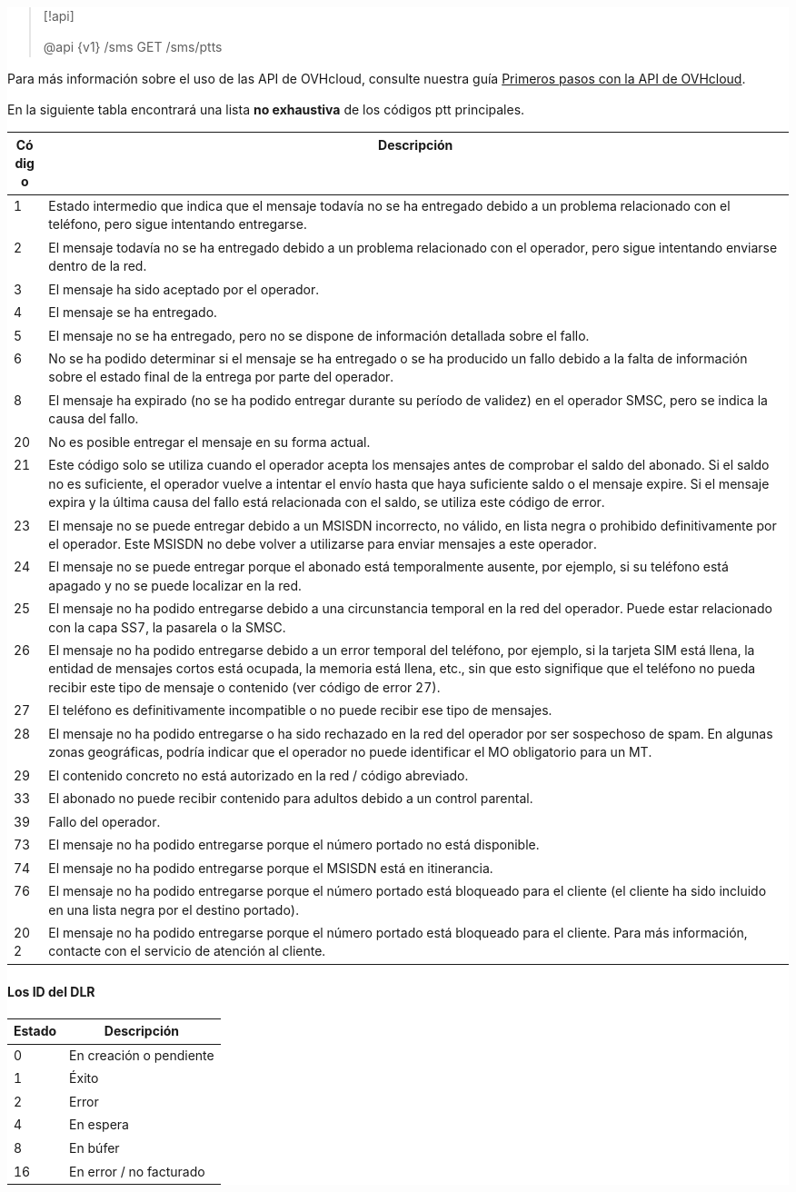 > [!api]
>
> @api {v1} /sms GET /sms/ptts
>

Para más información sobre el uso de las API de OVHcloud, consulte nuestra guía [Primeros pasos con la API de OVHcloud](/pages/manage_and_operate/api/first-steps).

En la siguiente tabla encontrará una lista **no exhaustiva** de los códigos ptt principales.

|Código|Descripción|
|---|---|
|1|Estado intermedio que indica que el mensaje todavía no se ha entregado debido a un problema relacionado con el teléfono, pero sigue intentando entregarse.|
|2|El mensaje todavía no se ha entregado debido a un problema relacionado con el operador, pero sigue intentando enviarse dentro de la red.|
|3|El mensaje ha sido aceptado por el operador.|
|4|El mensaje se ha entregado.|
|5|El mensaje no se ha entregado, pero no se dispone de información detallada sobre el fallo.|
|6|No se ha podido determinar si el mensaje se ha entregado o se ha producido un fallo debido a la falta de información sobre el estado final de la entrega por parte del operador.|
|8|El mensaje ha expirado (no se ha podido entregar durante su período de validez) en el operador SMSC, pero se indica la causa del fallo.|
|20|No es posible entregar el mensaje en su forma actual.|
|21|Este código solo se utiliza cuando el operador acepta los mensajes antes de comprobar el saldo del abonado. Si el saldo no es suficiente, el operador vuelve a intentar el envío hasta que haya suficiente saldo o el mensaje expire. Si el mensaje expira y la última causa del fallo está relacionada con el saldo, se utiliza este código de error.|
|23|El mensaje no se puede entregar debido a un MSISDN incorrecto, no válido, en lista negra o prohibido definitivamente por el operador. Este MSISDN no debe volver a utilizarse para enviar mensajes a este operador.|
|24|El mensaje no se puede entregar porque el abonado está temporalmente ausente, por ejemplo, si su teléfono está apagado y no se puede localizar en la red.|
|25|El mensaje no ha podido entregarse debido a una circunstancia temporal en la red del operador. Puede estar relacionado con la capa SS7, la pasarela o la SMSC.|
|26|El mensaje no ha podido entregarse debido a un error temporal del teléfono, por ejemplo, si la tarjeta SIM está llena, la entidad de mensajes cortos está ocupada, la memoria está llena, etc., sin que esto signifique que el teléfono no pueda recibir este tipo de mensaje o contenido (ver código de error 27).|
|27|El teléfono es definitivamente incompatible o no puede recibir ese tipo de mensajes.|
|28|El mensaje no ha podido entregarse o ha sido rechazado en la red del operador por ser sospechoso de spam. En algunas zonas geográficas, podría indicar que el operador no puede identificar el MO obligatorio para un MT.|
|29|El contenido concreto no está autorizado en la red / código abreviado.|
|33|El abonado no puede recibir contenido para adultos debido a un control parental.|
|39|Fallo del operador.|
|73|El mensaje no ha podido entregarse porque el número portado no está disponible.|
|74|El mensaje no ha podido entregarse porque el MSISDN está en itinerancia.|
|76|El mensaje no ha podido entregarse porque el número portado está bloqueado para el cliente (el cliente ha sido incluido en una lista negra por el destino portado).|
|202|El mensaje no ha podido entregarse porque el número portado está bloqueado para el cliente. Para más información, contacte con el servicio de atención al cliente.|

#### Los ID del DLR

|Estado|Descripción|
|---|---|
|0|En creación o pendiente|
|1|Éxito|
|2|Error|
|4|En espera|
|8|En búfer|
|16|En error / no facturado|
